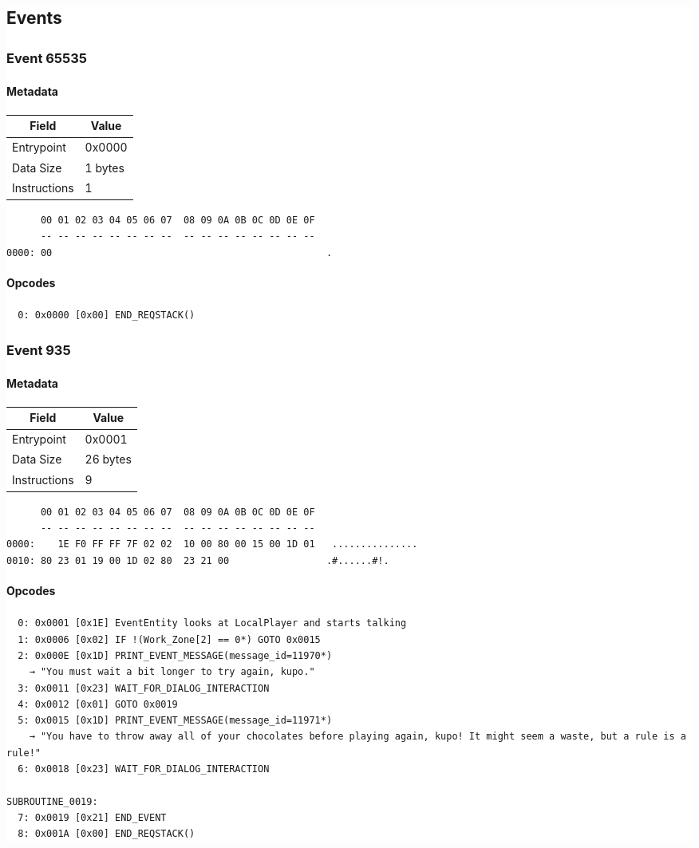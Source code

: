 ## Events

### Event 65535

#### Metadata

| Field        | Value   |
|--------------|---------|
| Entrypoint   | 0x0000  |
| Data Size    | 1 bytes |
| Instructions | 1       |

```
      00 01 02 03 04 05 06 07  08 09 0A 0B 0C 0D 0E 0F
      -- -- -- -- -- -- -- --  -- -- -- -- -- -- -- --
0000: 00                                                .               
```

#### Opcodes

```
  0: 0x0000 [0x00] END_REQSTACK()
```

### Event 935

#### Metadata

| Field        | Value    |
|--------------|----------|
| Entrypoint   | 0x0001   |
| Data Size    | 26 bytes |
| Instructions | 9        |

```
      00 01 02 03 04 05 06 07  08 09 0A 0B 0C 0D 0E 0F
      -- -- -- -- -- -- -- --  -- -- -- -- -- -- -- --
0000:    1E F0 FF FF 7F 02 02  10 00 80 00 15 00 1D 01   ...............
0010: 80 23 01 19 00 1D 02 80  23 21 00                 .#......#!.     
```

#### Opcodes

```
  0: 0x0001 [0x1E] EventEntity looks at LocalPlayer and starts talking
  1: 0x0006 [0x02] IF !(Work_Zone[2] == 0*) GOTO 0x0015
  2: 0x000E [0x1D] PRINT_EVENT_MESSAGE(message_id=11970*)
    → "You must wait a bit longer to try again, kupo."
  3: 0x0011 [0x23] WAIT_FOR_DIALOG_INTERACTION
  4: 0x0012 [0x01] GOTO 0x0019
  5: 0x0015 [0x1D] PRINT_EVENT_MESSAGE(message_id=11971*)
    → "You have to throw away all of your chocolates before playing again, kupo! It might seem a waste, but a rule is a rule!"
  6: 0x0018 [0x23] WAIT_FOR_DIALOG_INTERACTION

SUBROUTINE_0019:
  7: 0x0019 [0x21] END_EVENT
  8: 0x001A [0x00] END_REQSTACK()
```
